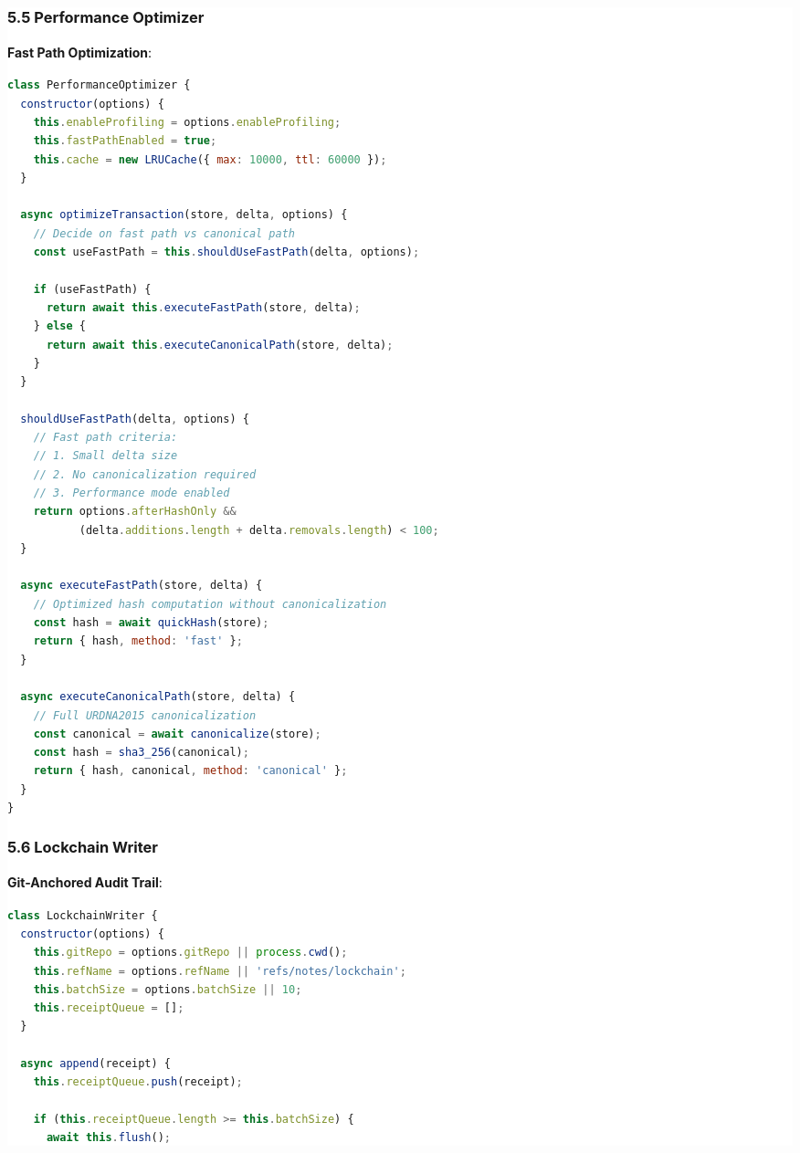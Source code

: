 ### 5.5 Performance Optimizer

**Fast Path Optimization**:

```javascript
class PerformanceOptimizer {
  constructor(options) {
    this.enableProfiling = options.enableProfiling;
    this.fastPathEnabled = true;
    this.cache = new LRUCache({ max: 10000, ttl: 60000 });
  }

  async optimizeTransaction(store, delta, options) {
    // Decide on fast path vs canonical path
    const useFastPath = this.shouldUseFastPath(delta, options);

    if (useFastPath) {
      return await this.executeFastPath(store, delta);
    } else {
      return await this.executeCanonicalPath(store, delta);
    }
  }

  shouldUseFastPath(delta, options) {
    // Fast path criteria:
    // 1. Small delta size
    // 2. No canonicalization required
    // 3. Performance mode enabled
    return options.afterHashOnly &&
           (delta.additions.length + delta.removals.length) < 100;
  }

  async executeFastPath(store, delta) {
    // Optimized hash computation without canonicalization
    const hash = await quickHash(store);
    return { hash, method: 'fast' };
  }

  async executeCanonicalPath(store, delta) {
    // Full URDNA2015 canonicalization
    const canonical = await canonicalize(store);
    const hash = sha3_256(canonical);
    return { hash, canonical, method: 'canonical' };
  }
}
```

### 5.6 Lockchain Writer

**Git-Anchored Audit Trail**:

```javascript
class LockchainWriter {
  constructor(options) {
    this.gitRepo = options.gitRepo || process.cwd();
    this.refName = options.refName || 'refs/notes/lockchain';
    this.batchSize = options.batchSize || 10;
    this.receiptQueue = [];
  }

  async append(receipt) {
    this.receiptQueue.push(receipt);

    if (this.receiptQueue.length >= this.batchSize) {
      await this.flush();
```